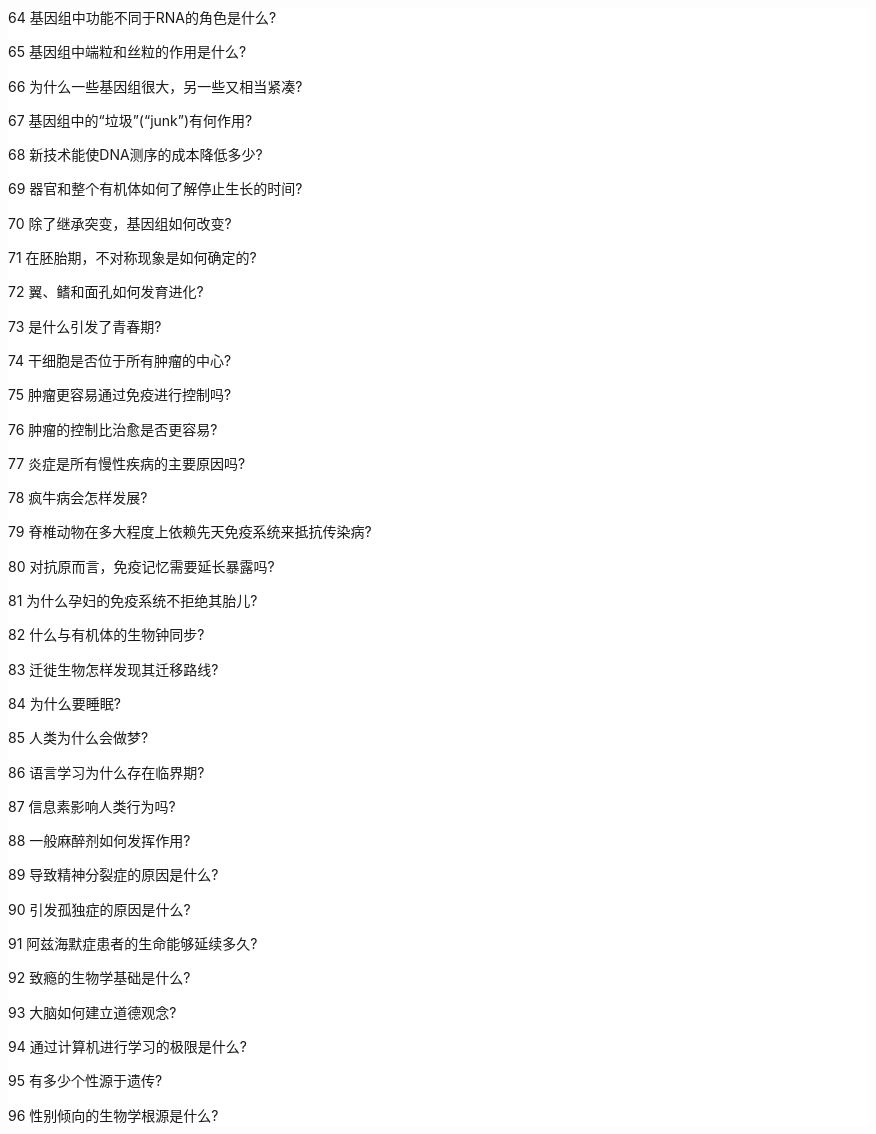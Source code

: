 64 基因组中功能不同于RNA的角色是什么?

65 基因组中端粒和丝粒的作用是什么?

66 为什么一些基因组很大，另一些又相当紧凑?

67 基因组中的“垃圾”(“junk”)有何作用?

68 新技术能使DNA测序的成本降低多少?

69 器官和整个有机体如何了解停止生长的时间?

70 除了继承突变，基因组如何改变?

71 在胚胎期，不对称现象是如何确定的?

72 翼、鳍和面孔如何发育进化?

73 是什么引发了青春期?

74 干细胞是否位于所有肿瘤的中心?

75 肿瘤更容易通过免疫进行控制吗?

76 肿瘤的控制比治愈是否更容易?

77 炎症是所有慢性疾病的主要原因吗?

78 疯牛病会怎样发展?

79 脊椎动物在多大程度上依赖先天免疫系统来抵抗传染病?

80 对抗原而言，免疫记忆需要延长暴露吗?

81 为什么孕妇的免疫系统不拒绝其胎儿?

82 什么与有机体的生物钟同步?

83 迁徙生物怎样发现其迁移路线?

84 为什么要睡眠?

85 人类为什么会做梦?

86 语言学习为什么存在临界期?

87 信息素影响人类行为吗?

88 一般麻醉剂如何发挥作用?

89 导致精神分裂症的原因是什么?

90 引发孤独症的原因是什么?

91 阿兹海默症患者的生命能够延续多久?

92 致瘾的生物学基础是什么?

93 大脑如何建立道德观念?

94 通过计算机进行学习的极限是什么?

95 有多少个性源于遗传?

96 性别倾向的生物学根源是什么?
